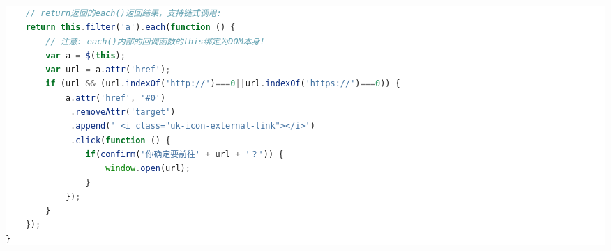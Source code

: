 ```JavaScript
    // return返回的each()返回结果，支持链式调用:
    return this.filter('a').each(function () {
        // 注意: each()内部的回调函数的this绑定为DOM本身!
        var a = $(this);
        var url = a.attr('href');
        if (url && (url.indexOf('http://')===0||url.indexOf('https://')===0)) {
            a.attr('href', '#0')
             .removeAttr('target')
             .append(' <i class="uk-icon-external-link"></i>')
             .click(function () {
                if(confirm('你确定要前往' + url + '？')) {
                    window.open(url);
                }
            });
        }
    });
}
```